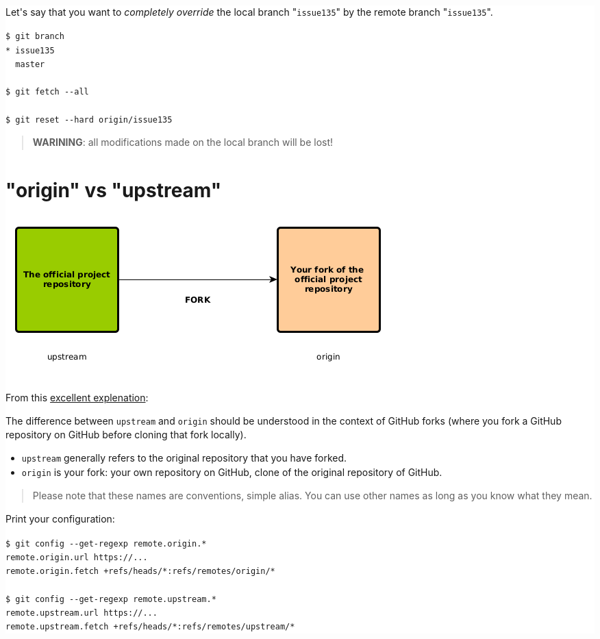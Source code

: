 Let's say that you want to _completely override_ the local branch "`issue135`" by the remote branch "`issue135`".

```shell
$ git branch
* issue135
  master

$ git fetch --all

$ git reset --hard origin/issue135
```

> **WARINING**: all modifications made on the local branch will be lost!

# "origin" vs "upstream"

![](images/origin-vs-upstream.png)

From this [excellent explenation](https://stackoverflow.com/questions/9257533/what-is-the-difference-between-origin-and-upstream-on-github):

The difference between `upstream` and `origin` should be understood in the context of GitHub forks
(where you fork a GitHub repository on GitHub before cloning that fork locally).

* `upstream` generally refers to the original repository that you have forked.
* `origin` is your fork: your own repository on GitHub, clone of the original repository of GitHub.

> Please note that these names are conventions, simple alias. You can use other names as long as you know what they mean.

Print your configuration:

```shell
$ git config --get-regexp remote.origin.*
remote.origin.url https://...
remote.origin.fetch +refs/heads/*:refs/remotes/origin/*

$ git config --get-regexp remote.upstream.*
remote.upstream.url https://...
remote.upstream.fetch +refs/heads/*:refs/remotes/upstream/*
```
